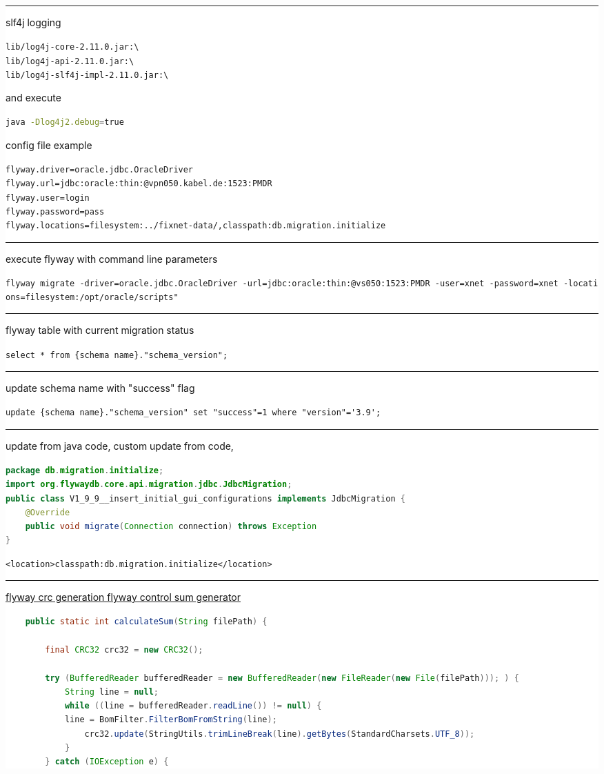
---
slf4j logging
```
lib/log4j-core-2.11.0.jar:\
lib/log4j-api-2.11.0.jar:\
lib/log4j-slf4j-impl-2.11.0.jar:\
```
and execute
```sh
java -Dlog4j2.debug=true 
```

config file example
```
flyway.driver=oracle.jdbc.OracleDriver
flyway.url=jdbc:oracle:thin:@vpn050.kabel.de:1523:PMDR
flyway.user=login
flyway.password=pass
flyway.locations=filesystem:../fixnet-data/,classpath:db.migration.initialize
```
---
execute flyway with command line parameters
```
flyway migrate -driver=oracle.jdbc.OracleDriver -url=jdbc:oracle:thin:@vs050:1523:PMDR -user=xnet -password=xnet -locations=filesystem:/opt/oracle/scripts"
```
--- 
flyway table with current migration status
```
select * from {schema name}."schema_version";
```
---
update schema name with "success" flag
```
update {schema name}."schema_version" set "success"=1 where "version"='3.9'; 
```
---
update from java code, custom update from code, 
```java
package db.migration.initialize;
import org.flywaydb.core.api.migration.jdbc.JdbcMigration;
public class V1_9_9__insert_initial_gui_configurations implements JdbcMigration {
    @Override
    public void migrate(Connection connection) throws Exception
}
```
```
<location>classpath:db.migration.initialize</location>
```
---
[flyway crc generation flyway control sum generator](https://github.com/flyway/flyway/blob/main/flyway-core/src/main/java/org/flywaydb/core/internal/resolver/ChecksumCalculator.java#L59)
```java
    public static int calculateSum(String filePath) {

        final CRC32 crc32 = new CRC32();
 
        try (BufferedReader bufferedReader = new BufferedReader(new FileReader(new File(filePath))); ) {
            String line = null;
            while ((line = bufferedReader.readLine()) != null) {
		    line = BomFilter.FilterBomFromString(line);
	            crc32.update(StringUtils.trimLineBreak(line).getBytes(StandardCharsets.UTF_8));
            }
        } catch (IOException e) {
```